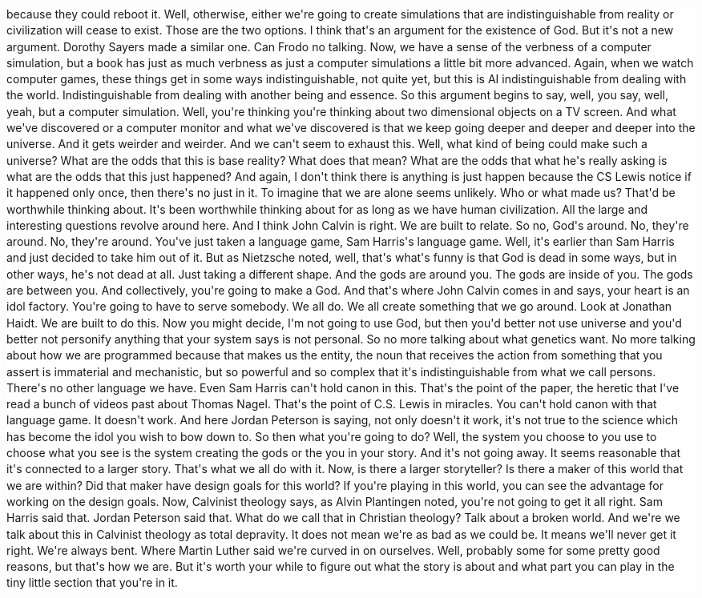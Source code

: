 because they could reboot it. Well, otherwise, either we're going to create simulations that are indistinguishable from reality or civilization will cease to exist. Those are the two options. I think that's an argument for the existence of God. But it's not a new argument. Dorothy Sayers made a similar one. Can Frodo no talking. Now, we have a sense of the verbness of a computer simulation, but a book has just as much verbness as just a computer simulations a little bit more advanced. Again, when we watch computer games, these things get in some ways indistinguishable, not quite yet, but this is AI indistinguishable from dealing with the world. Indistinguishable from dealing with another being and essence. So this argument begins to say, well, you say, well, yeah, but a computer simulation. Well, you're thinking you're thinking about two dimensional objects on a TV screen. And what we've discovered or a computer monitor and what we've discovered is that we keep going deeper and deeper and deeper into the universe. And it gets weirder and weirder. And we can't seem to exhaust this. Well, what kind of being could make such a universe? What are the odds that this is base reality? What does that mean? What are the odds that what he's really asking is what are the odds that this just happened? And again, I don't think there is anything is just happen because the CS Lewis notice if it happened only once, then there's no just in it. To imagine that we are alone seems unlikely. Who or what made us? That'd be worthwhile thinking about. It's been worthwhile thinking about for as long as we have human civilization. All the large and interesting questions revolve around here. And I think John Calvin is right. We are built to relate. So no, God's around. No, they're around. No, they're around. You've just taken a language game, Sam Harris's language game. Well, it's earlier than Sam Harris and just decided to take him out of it. But as Nietzsche noted, well, that's what's funny is that God is dead in some ways, but in other ways, he's not dead at all. Just taking a different shape. And the gods are around you. The gods are inside of you. The gods are between you. And collectively, you're going to make a God. And that's where John Calvin comes in and says, your heart is an idol factory. You're going to have to serve somebody. We all do. We all create something that we go around. Look at Jonathan Haidt. We are built to do this. Now you might decide, I'm not going to use God, but then you'd better not use universe and you'd better not personify anything that your system says is not personal. So no more talking about what genetics want. No more talking about how we are programmed because that makes us the entity, the noun that receives the action from something that you assert is immaterial and mechanistic, but so powerful and so complex that it's indistinguishable from what we call persons. There's no other language we have. Even Sam Harris can't hold canon in this. That's the point of the paper, the heretic that I've read a bunch of videos past about Thomas Nagel. That's the point of C.S. Lewis in miracles. You can't hold canon with that language game. It doesn't work. And here Jordan Peterson is saying, not only doesn't it work, it's not true to the science which has become the idol you wish to bow down to. So then what you're going to do? Well, the system you choose to you use to choose what you see is the system creating the gods or the you in your story. And it's not going away. It seems reasonable that it's connected to a larger story. That's what we all do with it. Now, is there a larger storyteller? Is there a maker of this world that we are within? Did that maker have design goals for this world? If you're playing in this world, you can see the advantage for working on the design goals. Now, Calvinist theology says, as Alvin Plantingen noted, you're not going to get it all right. Sam Harris said that. Jordan Peterson said that. What do we call that in Christian theology? Talk about a broken world. And we're we talk about this in Calvinist theology as total depravity. It does not mean we're as bad as we could be. It means we'll never get it right. We're always bent. Where Martin Luther said we're curved in on ourselves. Well, probably some for some pretty good reasons, but that's how we are. But it's worth your while to figure out what the story is about and what part you can play in the tiny little section that you're in it.